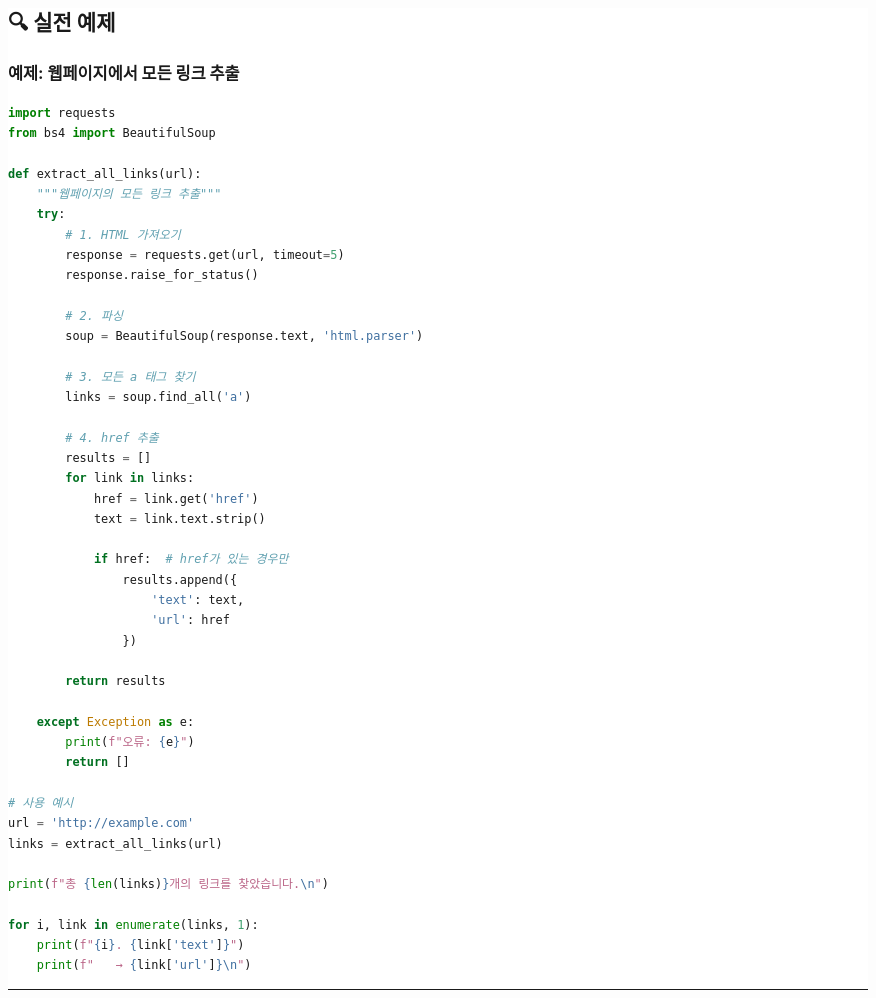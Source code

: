 
## 🔍 실전 예제

### 예제: 웹페이지에서 모든 링크 추출

```python
import requests
from bs4 import BeautifulSoup

def extract_all_links(url):
    """웹페이지의 모든 링크 추출"""
    try:
        # 1. HTML 가져오기
        response = requests.get(url, timeout=5)
        response.raise_for_status()
        
        # 2. 파싱
        soup = BeautifulSoup(response.text, 'html.parser')
        
        # 3. 모든 a 태그 찾기
        links = soup.find_all('a')
        
        # 4. href 추출
        results = []
        for link in links:
            href = link.get('href')
            text = link.text.strip()
            
            if href:  # href가 있는 경우만
                results.append({
                    'text': text,
                    'url': href
                })
        
        return results
        
    except Exception as e:
        print(f"오류: {e}")
        return []

# 사용 예시
url = 'http://example.com'
links = extract_all_links(url)

print(f"총 {len(links)}개의 링크를 찾았습니다.\n")

for i, link in enumerate(links, 1):
    print(f"{i}. {link['text']}")
    print(f"   → {link['url']}\n")
```

---